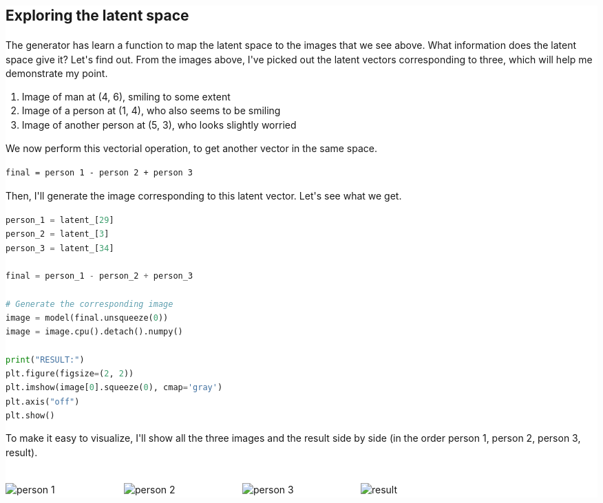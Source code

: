 ## Exploring the latent space
The generator has learn a function to map the latent space to the images that we see above. What information does the latent space give it? Let's find out. From the images above, I've picked out the latent vectors corresponding to three, which will help me demonstrate my point.
1. Image of man at (4, 6), smiling to some extent
2. Image of a person at (1, 4), who also seems to be smiling
3. Image of another person at (5, 3), who looks slightly worried

We now perform this vectorial operation, to get another vector in the same space.

```
final = person 1 - person 2 + person 3
```

Then, I'll generate the image corresponding to this latent vector. Let's see what we get. 

```python
person_1 = latent_[29]
person_2 = latent_[3]
person_3 = latent_[34]

final = person_1 - person_2 + person_3

# Generate the corresponding image
image = model(final.unsqueeze(0))
image = image.cpu().detach().numpy()

print("RESULT:")
plt.figure(figsize=(2, 2))
plt.imshow(image[0].squeeze(0), cmap='gray')
plt.axis("off")
plt.show()
```

To make it easy to visualize, I'll show all the three images and the result side by side (in the order person 1, person 2, person 3, result).

<br>
<div class="row">
    <div class="column" style="float: left; width: 20%; padding: 0px;">
        <img src="https://i.imgur.com/3XxPfGK.png" alt="person 1" width="200" />
    </div>
    <div class="column" style="float: left; width: 20%; padding: 0px;">
        <img src="https://i.imgur.com/BI52VFX.png" alt="person 2" width="200" />
    </div>
    <div class="column" style="float: left; width: 20%; padding: 0px;">
        <img src="https://i.imgur.com/9YtVrWA.png" alt="person 3" width="200" />
    </div>
    <div class="column" style="float: left; width: 40%; padding: 0px;">
        <img src="https://i.imgur.com/UGVsIll.png" alt="result" width="150" />
    </div>
</div>
<br>
